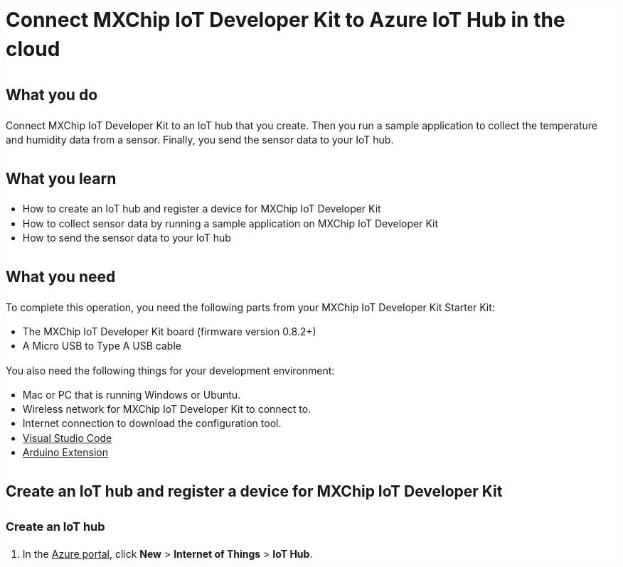 # Connect MXChip IoT Developer Kit to Azure IoT Hub in the cloud

## What you do

Connect MXChip IoT Developer Kit to an IoT hub that you create. Then you run a sample application to collect the temperature and humidity data from a sensor. Finally, you send the sensor data to your IoT hub.

## What you learn

* How to create an IoT hub and register a device for MXChip IoT Developer Kit
* How to collect sensor data by running a sample application on MXChip IoT Developer Kit
* How to send the sensor data to your IoT hub

## What you need

To complete this operation, you need the following parts from your MXChip IoT Developer Kit Starter Kit:

* The MXChip IoT Developer Kit board (firmware version 0.8.2+)
* A Micro USB to Type A USB cable

You also need the following things for your development environment:

* Mac or PC that is running Windows or Ubuntu.
* Wireless network for MXChip IoT Developer Kit to connect to.
* Internet connection to download the configuration tool.
* [Visual Studio Code](https://code.visualstudio.com/)
* [Arduino Extension](https://marketplace.visualstudio.com/items?itemName=vsciot-vscode.vscode-arduino)

## Create an IoT hub and register a device for MXChip IoT Developer Kit

### Create an IoT hub

1. In the [Azure portal](https://portal.azure.com/), click **New** > **Internet of Things** > **IoT Hub**.
